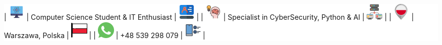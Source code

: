 | <img src="assets/icons/1a.svg" width="32" alt=""> | Computer Science Student & IT Enthusiast | <img src="assets/icons/1.svg" width="32" alt=""> |
| <img src="assets/icons/2.svg"  width="32" alt=""> | Specialist in CyberSecurity, Python & AI | <img src="assets/icons/2a.svg" width="32" alt=""> |
| <img src="assets/icons/3.svg"  width="32" alt=""> | Warszawa, Polska | <img src="assets/icons/3a.svg" width="32" alt=""> |
| <img src="assets/icons/4.svg"  width="32" alt=""> | +48 539 298 079 | <img src="assets/icons/4a.svg" width="32" alt=""> |